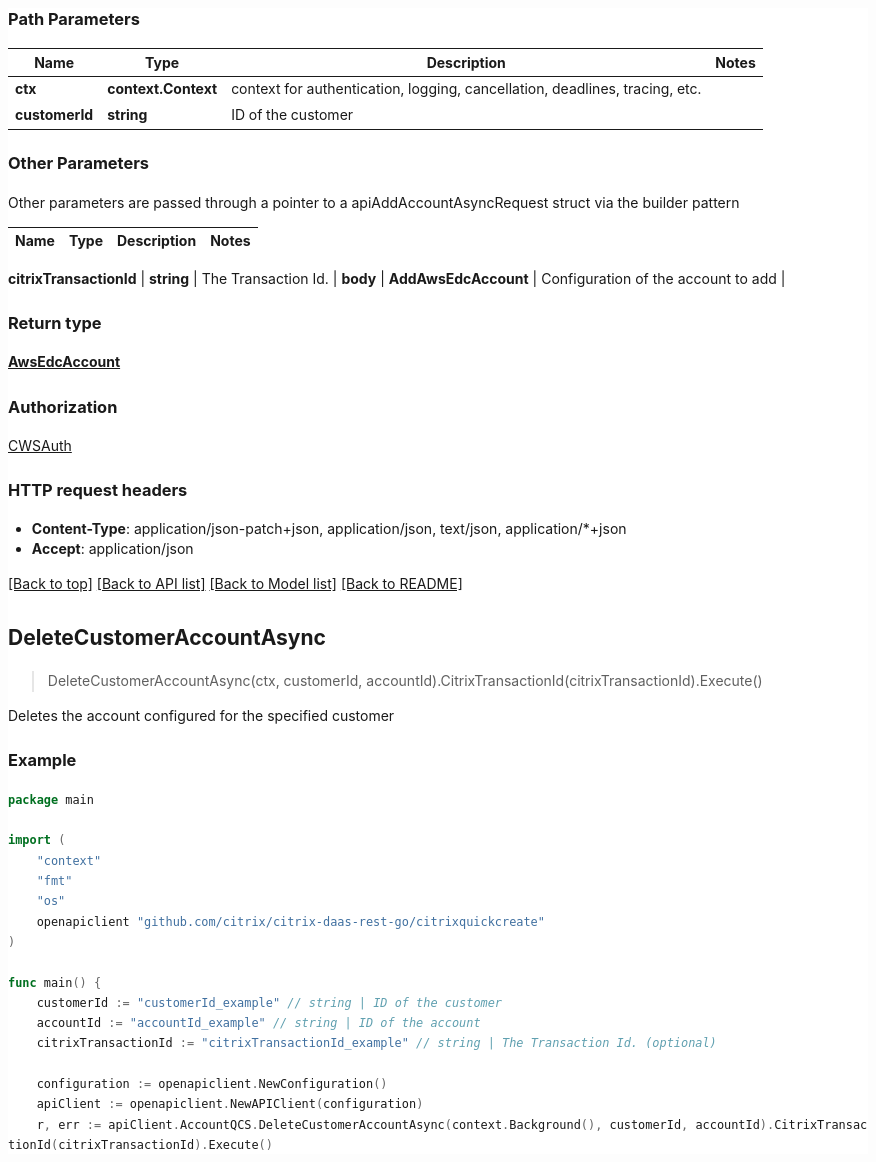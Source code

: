 ### Path Parameters


Name | Type | Description  | Notes
------------- | ------------- | ------------- | -------------
**ctx** | **context.Context** | context for authentication, logging, cancellation, deadlines, tracing, etc.
**customerId** | **string** | ID of the customer | 

### Other Parameters

Other parameters are passed through a pointer to a apiAddAccountAsyncRequest struct via the builder pattern


Name | Type | Description  | Notes
------------- | ------------- | ------------- | -------------

 **citrixTransactionId** | **string** | The Transaction Id. | 
 **body** | **AddAwsEdcAccount** | Configuration of the account to add | 

### Return type

[**AwsEdcAccount**](AwsEdcAccount.md)

### Authorization

[CWSAuth](../README.md#CWSAuth)

### HTTP request headers

- **Content-Type**: application/json-patch+json, application/json, text/json, application/*+json
- **Accept**: application/json

[[Back to top]](#) [[Back to API list]](../README.md#documentation-for-api-endpoints)
[[Back to Model list]](../README.md#documentation-for-models)
[[Back to README]](../README.md)


## DeleteCustomerAccountAsync

> DeleteCustomerAccountAsync(ctx, customerId, accountId).CitrixTransactionId(citrixTransactionId).Execute()

Deletes the account configured for the specified customer

### Example

```go
package main

import (
    "context"
    "fmt"
    "os"
    openapiclient "github.com/citrix/citrix-daas-rest-go/citrixquickcreate"
)

func main() {
    customerId := "customerId_example" // string | ID of the customer
    accountId := "accountId_example" // string | ID of the account
    citrixTransactionId := "citrixTransactionId_example" // string | The Transaction Id. (optional)

    configuration := openapiclient.NewConfiguration()
    apiClient := openapiclient.NewAPIClient(configuration)
    r, err := apiClient.AccountQCS.DeleteCustomerAccountAsync(context.Background(), customerId, accountId).CitrixTransactionId(citrixTransactionId).Execute()
```